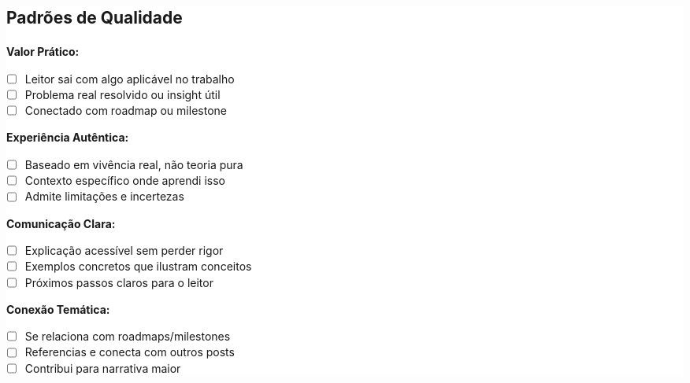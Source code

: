 ## Padrões de Qualidade

**Valor Prático:**
- [ ] Leitor sai com algo aplicável no trabalho
- [ ] Problema real resolvido ou insight útil
- [ ] Conectado com roadmap ou milestone

**Experiência Autêntica:**
- [ ] Baseado em vivência real, não teoria pura
- [ ] Contexto específico onde aprendi isso
- [ ] Admite limitações e incertezas

**Comunicação Clara:**
- [ ] Explicação acessível sem perder rigor
- [ ] Exemplos concretos que ilustram conceitos
- [ ] Próximos passos claros para o leitor

**Conexão Temática:**
- [ ] Se relaciona com roadmaps/milestones
- [ ] Referencias e conecta com outros posts
- [ ] Contribui para narrativa maior
